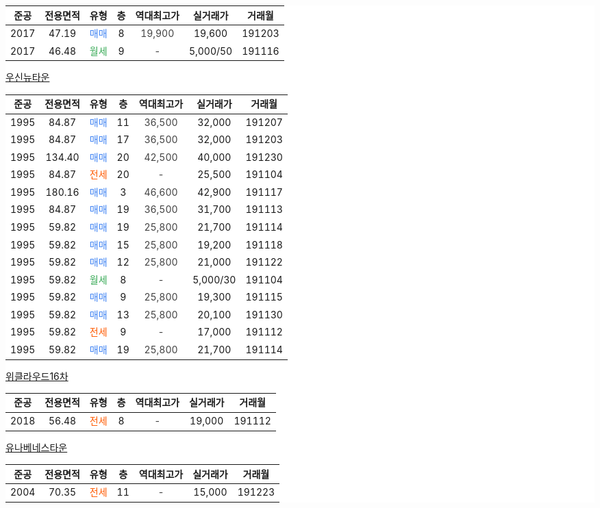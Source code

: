 |준공|전용면적|유형|층|역대최고가|실거래가|거래월|
|:---:|:---:|:---:|:---:|:---:|:---:|:---:|
|2017|47.19|<span style="color:#4285f3">매매</span>|8|<span style="color:#444444">19,900</span>|19,600|191203|
|2017|46.48|<span style="color:#34a853">월세</span>|9|<span style="color:#444444">-</span>|5,000/50|191116|

[우신뉴타운](https://search.naver.com/search.naver?query=%EB%B6%80%EC%82%B0%EA%B4%91%EC%97%AD%EC%8B%9C+%EA%B8%88%EC%A0%95%EA%B5%AC+%EB%B6%80%EA%B3%A1%EB%8F%99+%EC%9A%B0%EC%8B%A0%EB%89%B4%ED%83%80%EC%9A%B4)

|준공|전용면적|유형|층|역대최고가|실거래가|거래월|
|:---:|:---:|:---:|:---:|:---:|:---:|:---:|
|1995|84.87|<span style="color:#4285f3">매매</span>|11|<span style="color:#444444">36,500</span>|32,000|191207|
|1995|84.87|<span style="color:#4285f3">매매</span>|17|<span style="color:#444444">36,500</span>|32,000|191203|
|1995|134.40|<span style="color:#4285f3">매매</span>|20|<span style="color:#444444">42,500</span>|40,000|191230|
|1995|84.87|<span style="color:#ff5a00">전세</span>|20|<span style="color:#444444">-</span>|25,500|191104|
|1995|180.16|<span style="color:#4285f3">매매</span>|3|<span style="color:#444444">46,600</span>|42,900|191117|
|1995|84.87|<span style="color:#4285f3">매매</span>|19|<span style="color:#444444">36,500</span>|31,700|191113|
|1995|59.82|<span style="color:#4285f3">매매</span>|19|<span style="color:#444444">25,800</span>|21,700|191114|
|1995|59.82|<span style="color:#4285f3">매매</span>|15|<span style="color:#444444">25,800</span>|19,200|191118|
|1995|59.82|<span style="color:#4285f3">매매</span>|12|<span style="color:#444444">25,800</span>|21,000|191122|
|1995|59.82|<span style="color:#34a853">월세</span>|8|<span style="color:#444444">-</span>|5,000/30|191104|
|1995|59.82|<span style="color:#4285f3">매매</span>|9|<span style="color:#444444">25,800</span>|19,300|191115|
|1995|59.82|<span style="color:#4285f3">매매</span>|13|<span style="color:#444444">25,800</span>|20,100|191130|
|1995|59.82|<span style="color:#ff5a00">전세</span>|9|<span style="color:#444444">-</span>|17,000|191112|
|1995|59.82|<span style="color:#4285f3">매매</span>|19|<span style="color:#444444">25,800</span>|21,700|191114|

[위클라우드16차](https://search.naver.com/search.naver?query=%EB%B6%80%EC%82%B0%EA%B4%91%EC%97%AD%EC%8B%9C+%EA%B8%88%EC%A0%95%EA%B5%AC+%EB%B6%80%EA%B3%A1%EB%8F%99+%EC%9C%84%ED%81%B4%EB%9D%BC%EC%9A%B0%EB%93%9C16%EC%B0%A8)

|준공|전용면적|유형|층|역대최고가|실거래가|거래월|
|:---:|:---:|:---:|:---:|:---:|:---:|:---:|
|2018|56.48|<span style="color:#ff5a00">전세</span>|8|<span style="color:#444444">-</span>|19,000|191112|

[유나베네스타운](https://search.naver.com/search.naver?query=%EB%B6%80%EC%82%B0%EA%B4%91%EC%97%AD%EC%8B%9C+%EA%B8%88%EC%A0%95%EA%B5%AC+%EB%B6%80%EA%B3%A1%EB%8F%99+%EC%9C%A0%EB%82%98%EB%B2%A0%EB%84%A4%EC%8A%A4%ED%83%80%EC%9A%B4)

|준공|전용면적|유형|층|역대최고가|실거래가|거래월|
|:---:|:---:|:---:|:---:|:---:|:---:|:---:|
|2004|70.35|<span style="color:#ff5a00">전세</span>|11|<span style="color:#444444">-</span>|15,000|191223|
